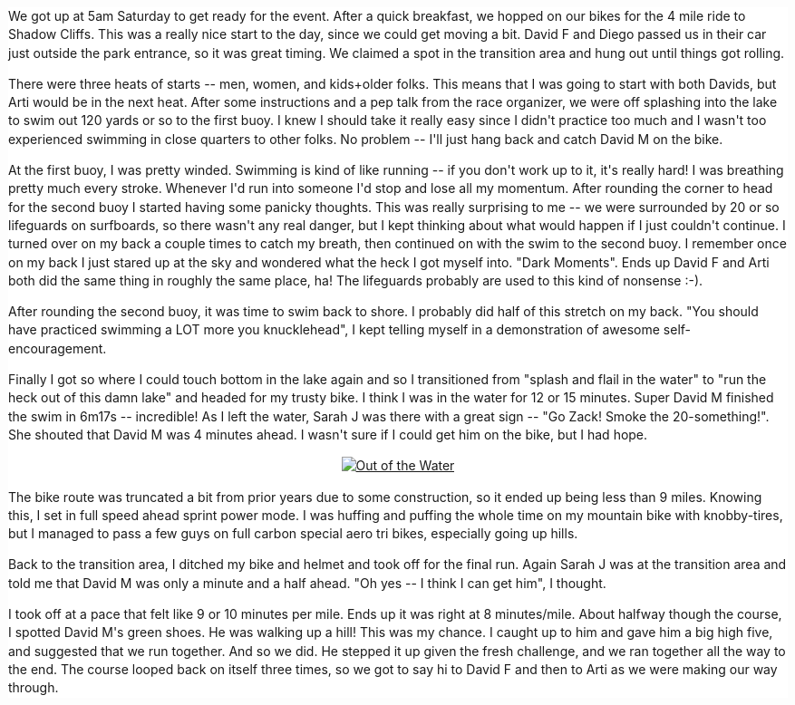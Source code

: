 We got up at 5am Saturday to get ready for the event.  After a quick breakfast, we hopped on our bikes for the 4 mile ride to Shadow Cliffs.  This was a really nice start to the day, since we could get moving a bit.  David F and Diego passed us in their car just outside the park entrance, so it was great timing.  We claimed a spot in the transition area and hung out until things got rolling.

There were three heats of starts -- men, women, and kids+older folks.  This means that I was going to start with both Davids, but Arti would be in the next heat.  After some instructions and a pep talk from the race organizer, we were off splashing into the lake to swim out 120 yards or so to the first buoy.  I knew I should take it really easy since I didn't practice too much and I wasn't too experienced swimming in close quarters to other folks.  No problem -- I'll just hang back and catch David M on the bike.

At the first buoy, I was pretty winded.  Swimming is kind of like running -- if you don't work up to it, it's really hard!  I was breathing pretty much every stroke.  Whenever I'd run into someone I'd stop and lose all my momentum.  After rounding the corner to head for the second buoy I started having some panicky thoughts.  This was really surprising to me -- we were surrounded by 20 or so lifeguards on surfboards, so there wasn't any real danger, but I kept thinking about what would happen if I just couldn't continue.  I turned over on my back a couple times to catch my breath, then continued on with the swim to the second buoy.  I remember once on my back I just stared up at the sky and wondered what the heck I got myself into.  "Dark Moments".  Ends up David F and Arti both did the same thing in roughly the same place, ha!  The lifeguards probably are used to this kind of nonsense :-).

After rounding the second buoy, it was time to swim back to shore.  I probably did half of this stretch on my back.  "You should have practiced swimming a LOT more you knucklehead", I kept telling myself in a demonstration of awesome self-encouragement.

Finally I got so where I could touch bottom in the lake again and so I transitioned from "splash and flail in the water" to "run the heck out of this damn lake" and headed for my trusty bike.  I think I was in the water for 12 or 15 minutes.  Super David M finished the swim in 6m17s -- incredible!  As I left the water, Sarah J was there with a great sign -- "Go Zack! Smoke the 20-something!".  She shouted that David M was 4 minutes ahead.  I wasn't sure if I could get him on the bike, but I had hope.

<center><a href="http://www.flickr.com/photos/thenobot/9334973311/" title="Out of the Water by thenobot, on Flickr"><img src="http://farm6.staticflickr.com/5519/9334973311_3925d3d974_z.jpg" width="640" height="414" alt="Out of the Water"></a></center>

The bike route was truncated a bit from prior years due to some construction, so it ended up being less than 9 miles.  Knowing this, I set in full speed ahead sprint power mode.  I was huffing and puffing the whole time on my mountain bike with knobby-tires, but I managed to pass a few guys on full carbon special aero tri bikes, especially going up hills.

<center><iframe height='405' width='590' frameborder='0' allowtransparency='true' scrolling='no' src='http://app.strava.com/activities/68504894/embed/3d3d1b35f409083adcc47b44e2a3b5ca21b50d02'></iframe></center>

Back to the transition area, I ditched my bike and helmet and took off for the final run.  Again Sarah J was at the transition area and told me that David M was only a minute and a half ahead.  "Oh yes -- I think I can get him", I thought.

I took off at a pace that felt like 9 or 10 minutes per mile.  Ends up it was right at 8 minutes/mile.  About halfway though the course, I spotted David M's green shoes.  He was walking up a hill!  This was my chance.  I caught up to him and gave him a big high five, and suggested that we run together.  And so we did.  He stepped it up given the fresh challenge, and we ran together all the way to the end.  The course looped back on itself three times, so we got to say hi to David F and then to Arti as we were making our way through.
